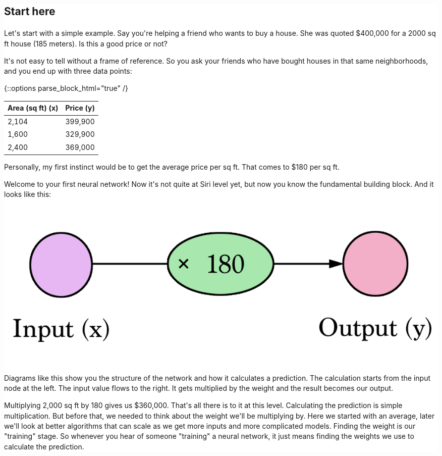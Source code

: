 


## Start here
Let's start with a simple example. Say you're helping a friend who wants to buy a house. She was quoted $400,000 for a 2000 sq ft house (185 meters). Is this a good price or not?

It's not easy to tell without a frame of reference. So you ask your friends who have bought houses in that same neighborhoods, and you end up with three data points:



{::options parse_block_html="true" /}
<div class="one_variable">

 | Area (sq ft) (x) | Price (y) |
 | --- | --- |
 | 2,104 | 399,900 |
 | 1,600 | 329,900 |
 | 2,400 | 369,000 |

</div>

Personally, my first instinct would be to get the average price per sq ft. That comes to $180 per sq ft.

Welcome to your first neural network! Now it's not quite at Siri level yet, but now you know the fundamental building block. And it looks like this:


<div class="img-div" markdown="0">
    <img src="/images/simple_NN_1.png" />
</div>

Diagrams like this show you the structure of the network and how it calculates a prediction. The calculation starts from the input node at the left. The input value flows to the right. It gets multiplied by the weight and the result becomes our output.

Multiplying 2,000 sq ft by 180 gives us $360,000. That's all there is to it at this level. Calculating the prediction is simple multiplication. But before that, we needed to think about the weight we'll be multiplying by. Here we started with an average, later we'll look at better algorithms that can scale as we get more inputs and more complicated models. Finding the weight is our "training" stage. So whenever you hear of someone "training" a neural network, it just means finding the weights we use to calculate the prediction.
